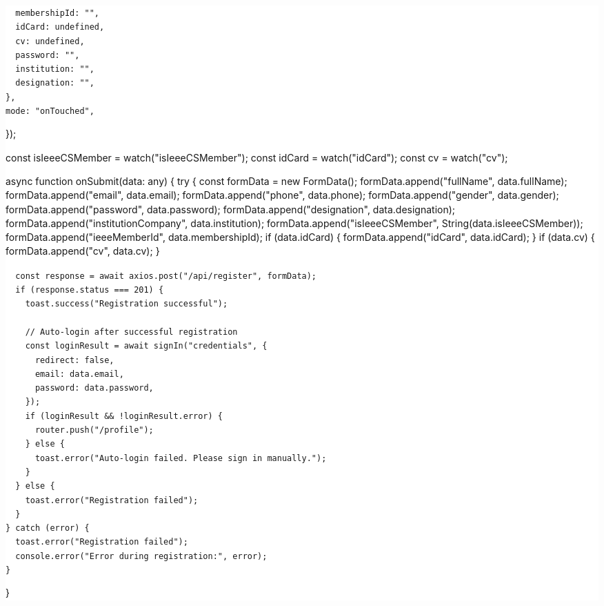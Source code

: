       membershipId: "",
      idCard: undefined,
      cv: undefined,
      password: "",
      institution: "",
      designation: "",
    },
    mode: "onTouched",
  });

  const isIeeeCSMember = watch("isIeeeCSMember");
  const idCard = watch("idCard");
  const cv = watch("cv");

  async function onSubmit(data: any) {
    try {
      const formData = new FormData();
      formData.append("fullName", data.fullName);
      formData.append("email", data.email);
      formData.append("phone", data.phone);
      formData.append("gender", data.gender);
      formData.append("password", data.password);
      formData.append("designation", data.designation);
      formData.append("institutionCompany", data.institution);
      formData.append("isIeeeCSMember", String(data.isIeeeCSMember));
      formData.append("ieeeMemberId", data.membershipId);
      if (data.idCard) {
        formData.append("idCard", data.idCard);
      }
      if (data.cv) {
        formData.append("cv", data.cv);
      }

      const response = await axios.post("/api/register", formData);
      if (response.status === 201) {
        toast.success("Registration successful");
        
        // Auto-login after successful registration
        const loginResult = await signIn("credentials", {
          redirect: false,
          email: data.email,
          password: data.password,
        });
        if (loginResult && !loginResult.error) {
          router.push("/profile"); 
        } else {
          toast.error("Auto-login failed. Please sign in manually.");
        }
      } else {
        toast.error("Registration failed");
      }
    } catch (error) {
      toast.error("Registration failed");
      console.error("Error during registration:", error);
    }
  }

